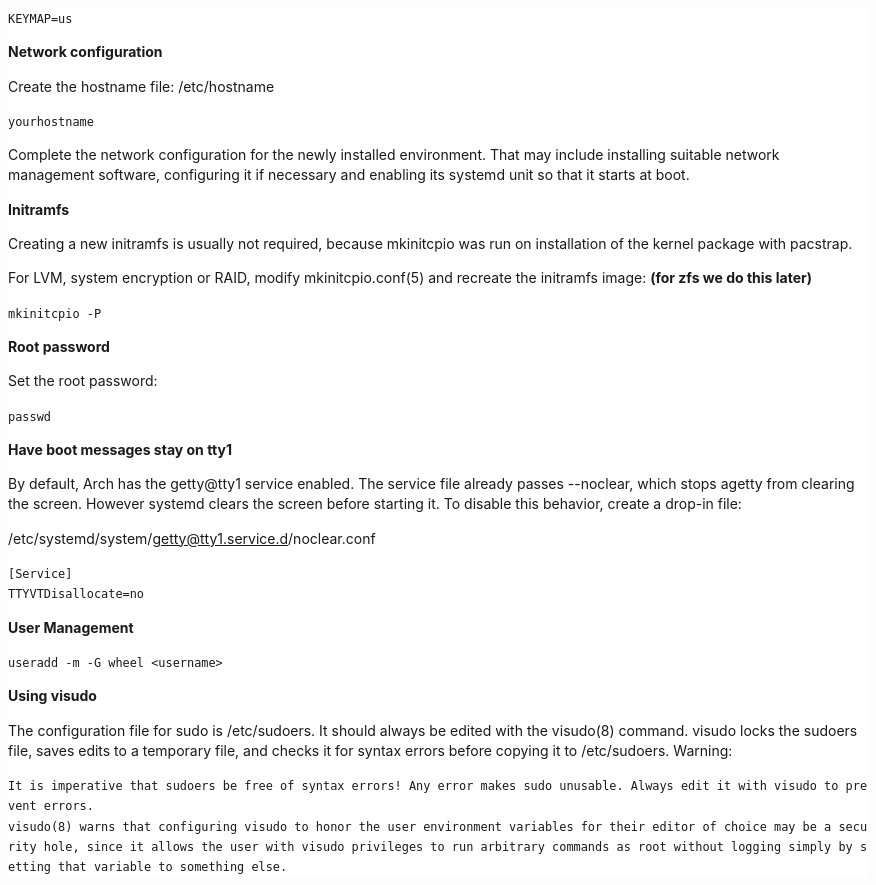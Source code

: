     KEYMAP=us

**Network configuration**

Create the hostname file:
/etc/hostname

    yourhostname

Complete the network configuration for the newly installed environment. That may include installing suitable network management software, configuring it if necessary and enabling its systemd unit so that it starts at boot.

**Initramfs**

Creating a new initramfs is usually not required, because mkinitcpio was run on installation of the kernel package with pacstrap.

For LVM, system encryption or RAID, modify mkinitcpio.conf(5) and recreate the initramfs image: **(for zfs we do this later)**
```
mkinitcpio -P
```
**Root password**

Set the root password:
```
passwd
```

**Have boot messages stay on tty1**

By default, Arch has the getty@tty1 service enabled. The service file already passes --noclear, which stops agetty from clearing the screen. However systemd clears the screen before starting it. To disable this behavior, create a drop-in file:

/etc/systemd/system/getty@tty1.service.d/noclear.conf
```
[Service]
TTYVTDisallocate=no
```
**User Management**
```
useradd -m -G wheel <username>
```

**Using visudo**

The configuration file for sudo is /etc/sudoers. It should always be edited with the visudo(8) command. visudo locks the sudoers file, saves edits to a temporary file, and checks it for syntax errors before copying it to /etc/sudoers.
Warning:

    It is imperative that sudoers be free of syntax errors! Any error makes sudo unusable. Always edit it with visudo to prevent errors.
    visudo(8) warns that configuring visudo to honor the user environment variables for their editor of choice may be a security hole, since it allows the user with visudo privileges to run arbitrary commands as root without logging simply by setting that variable to something else.
